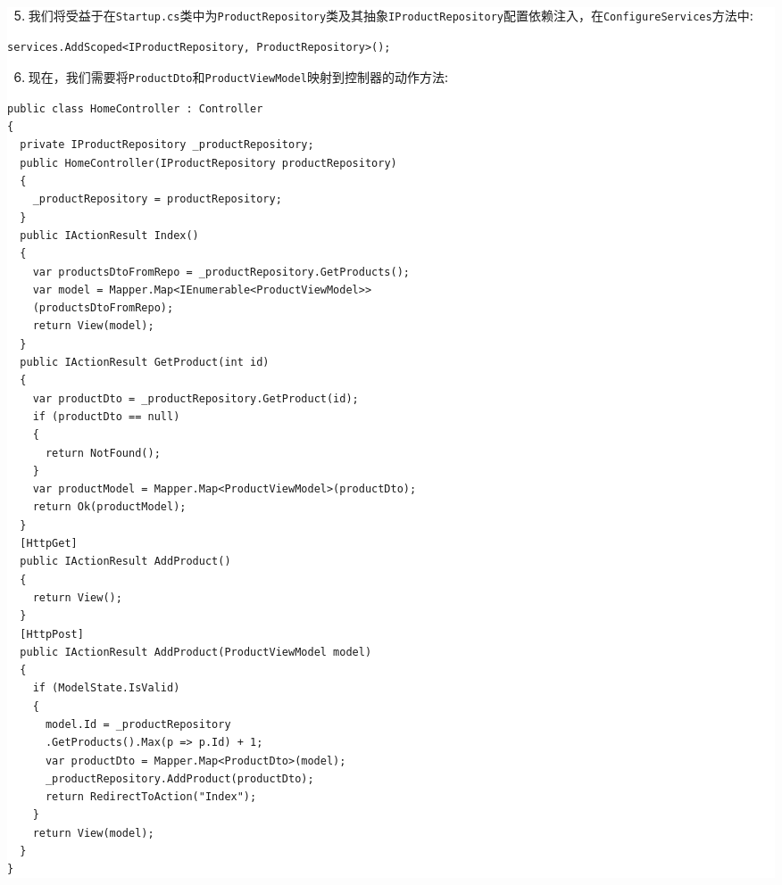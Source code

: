 5.  我们将受益于在`Startup.cs`类中为`ProductRepository`类及其抽象`IProductRepository`配置依赖注入，在`ConfigureServices`方法中:

```
services.AddScoped<IProductRepository, ProductRepository>();
```

6.  现在，我们需要将`ProductDto`和`ProductViewModel`映射到控制器的动作方法:

```
public class HomeController : Controller
{
  private IProductRepository _productRepository;
  public HomeController(IProductRepository productRepository)
  {
    _productRepository = productRepository;
  }
  public IActionResult Index()
  {
    var productsDtoFromRepo = _productRepository.GetProducts();
    var model = Mapper.Map<IEnumerable<ProductViewModel>>
    (productsDtoFromRepo);
    return View(model);
  }
  public IActionResult GetProduct(int id)
  {
    var productDto = _productRepository.GetProduct(id);
    if (productDto == null)
    {
      return NotFound();
    }
    var productModel = Mapper.Map<ProductViewModel>(productDto);
    return Ok(productModel);
  }
  [HttpGet]
  public IActionResult AddProduct()
  {
    return View();
  }
  [HttpPost]
  public IActionResult AddProduct(ProductViewModel model)
  {
    if (ModelState.IsValid)
    {
      model.Id = _productRepository
      .GetProducts().Max(p => p.Id) + 1;
      var productDto = Mapper.Map<ProductDto>(model);
      _productRepository.AddProduct(productDto);
      return RedirectToAction("Index");
    }
    return View(model);
  }
}
```
